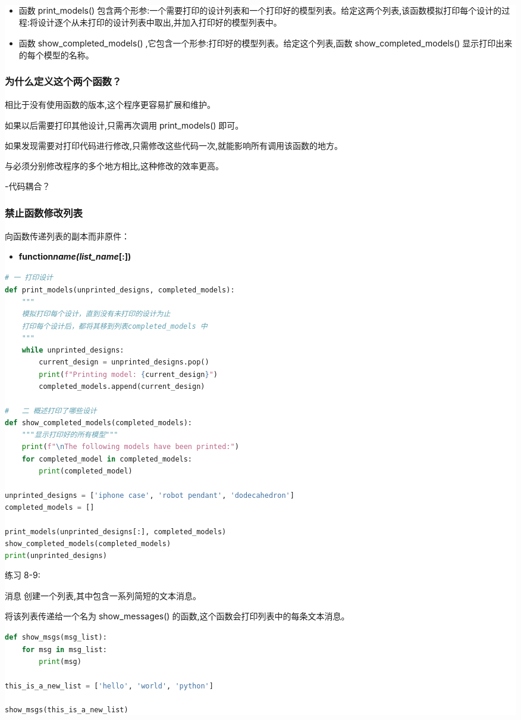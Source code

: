 - 函数 print_models() 包含两个形参:一个需要打印的设计列表和一个打印好的模型列表。给定这两个列表,该函数模拟打印每个设计的过程:将设计逐个从未打印的设计列表中取出,并加入打印好的模型列表中。

- 函数 show_completed_models() ,它包含一个形参:打印好的模型列表。给定这个列表,函数 show_completed_models() 显示打印出来的每个模型的名称。

### 为什么定义这个两个函数？

相比于没有使用函数的版本,这个程序更容易扩展和维护。

如果以后需要打印其他设计,只需再次调用 print_models() 即可。

如果发现需要对打印代码进行修改,只需修改这些代码一次,就能影响所有调用该函数的地方。

与必须分别修改程序的多个地方相比,这种修改的效率更高。

-代码耦合？

### 禁止函数修改列表

向函数传递列表的副本而非原件：

- **function*name(list_name*[:])**

```python
# 一 打印设计
def print_models(unprinted_designs, completed_models):
    """
    模拟打印每个设计，直到没有未打印的设计为止
    打印每个设计后，都将其移到列表completed_models 中
    """
    while unprinted_designs:
        current_design = unprinted_designs.pop()
        print(f"Printing model: {current_design}")
        completed_models.append(current_design)

#   二 概述打印了哪些设计
def show_completed_models(completed_models):
    """显示打印好的所有模型"""
    print(f"\nThe following models have been printed:")
    for completed_model in completed_models:
        print(completed_model)

unprinted_designs = ['iphone case', 'robot pendant', 'dodecahedron']
completed_models = []

print_models(unprinted_designs[:], completed_models)
show_completed_models(completed_models)
print(unprinted_designs)
```

练习 8-9:

消息 创建一个列表,其中包含一系列简短的文本消息。

将该列表传递给一个名为 show_messages() 的函数,这个函数会打印列表中的每条文本消息。

```python
def show_msgs(msg_list):
    for msg in msg_list:
        print(msg)

this_is_a_new_list = ['hello', 'world', 'python']

show_msgs(this_is_a_new_list)
```
